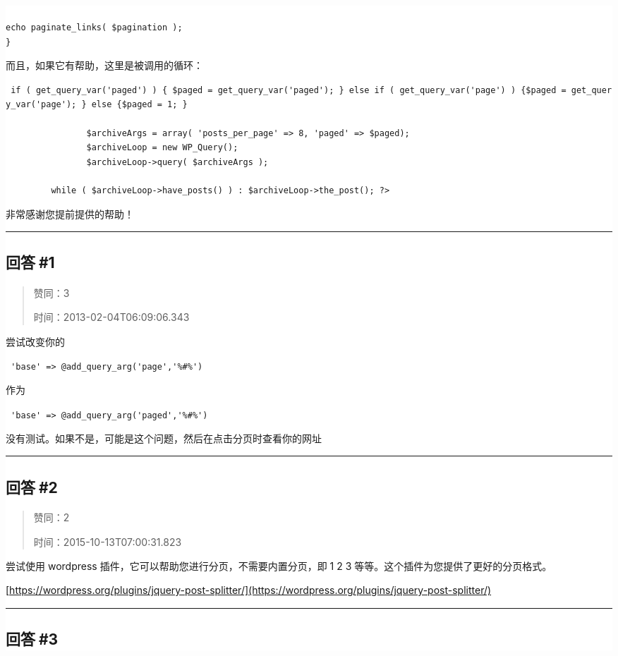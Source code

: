 ```

echo paginate_links( $pagination );
} 
```

而且，如果它有帮助，这里是被调用的循环：

```
 if ( get_query_var('paged') ) { $paged = get_query_var('paged'); } else if ( get_query_var('page') ) {$paged = get_query_var('page'); } else {$paged = 1; }

                $archiveArgs = array( 'posts_per_page' => 8, 'paged' => $paged);
                $archiveLoop = new WP_Query();
                $archiveLoop->query( $archiveArgs );

         while ( $archiveLoop->have_posts() ) : $archiveLoop->the_post(); ?> 
```

非常感谢您提前提供的帮助！

* * *

## 回答 #1

> 赞同：3
> 
> 时间：2013-02-04T06:09:06.343

尝试改变你的

```
 'base' => @add_query_arg('page','%#%') 
```

作为

```
 'base' => @add_query_arg('paged','%#%') 
```

没有测试。如果不是，可能是这个问题，然后在点击分页时查看你的网址

* * *

## 回答 #2

> 赞同：2
> 
> 时间：2015-10-13T07:00:31.823

尝试使用 wordpress 插件，它可以帮助您进行分页，不需要内置分页，即 1 2 3 等等。这个插件为您提供了更好的分页格式。

[https://wordpress.org/plugins/jquery-post-splitter/](https://wordpress.org/plugins/jquery-post-splitter/)

* * *

## 回答 #3
